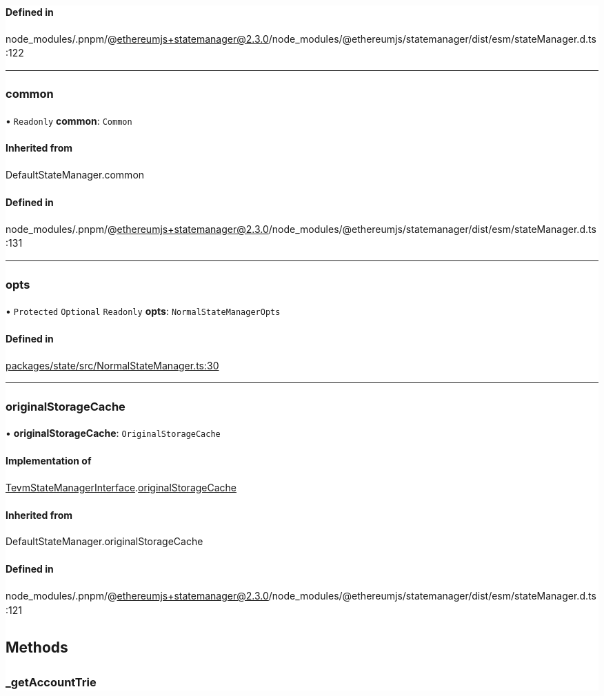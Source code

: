 #### Defined in

node_modules/.pnpm/@ethereumjs+statemanager@2.3.0/node_modules/@ethereumjs/statemanager/dist/esm/stateManager.d.ts:122

___

### common

• `Readonly` **common**: `Common`

#### Inherited from

DefaultStateManager.common

#### Defined in

node_modules/.pnpm/@ethereumjs+statemanager@2.3.0/node_modules/@ethereumjs/statemanager/dist/esm/stateManager.d.ts:131

___

### opts

• `Protected` `Optional` `Readonly` **opts**: `NormalStateManagerOpts`

#### Defined in

[packages/state/src/NormalStateManager.ts:30](https://github.com/evmts/tevm-monorepo/blob/main/packages/state/src/NormalStateManager.ts#L30)

___

### originalStorageCache

• **originalStorageCache**: `OriginalStorageCache`

#### Implementation of

[TevmStateManagerInterface](../interfaces/TevmStateManagerInterface.md).[originalStorageCache](../interfaces/TevmStateManagerInterface.md#originalstoragecache)

#### Inherited from

DefaultStateManager.originalStorageCache

#### Defined in

node_modules/.pnpm/@ethereumjs+statemanager@2.3.0/node_modules/@ethereumjs/statemanager/dist/esm/stateManager.d.ts:121

## Methods

### \_getAccountTrie
